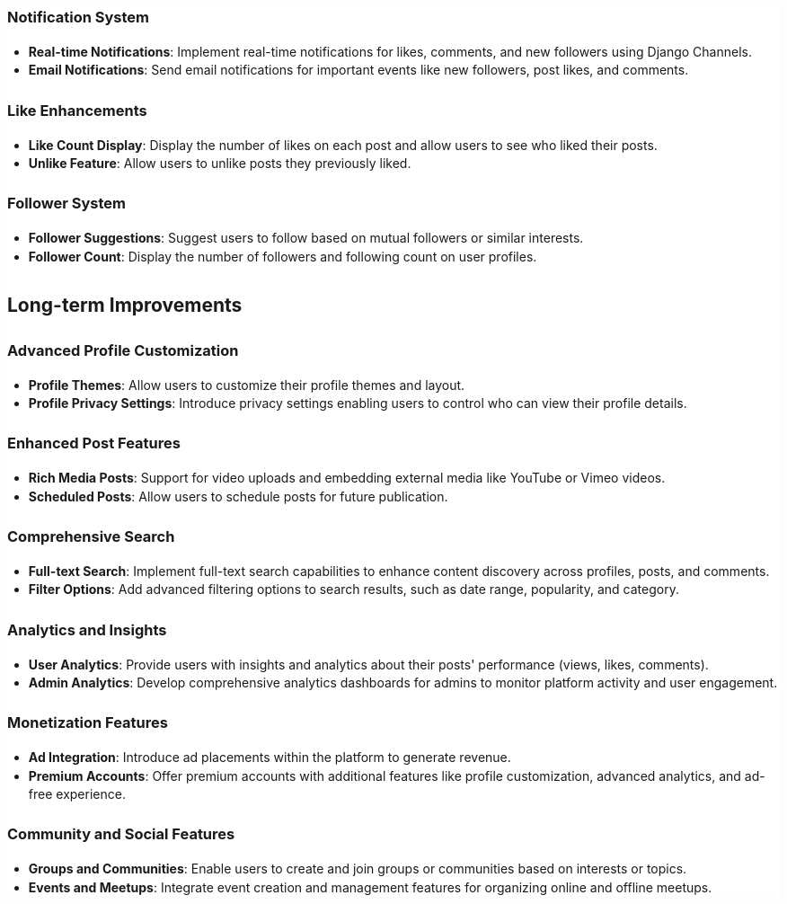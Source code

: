 ### Notification System
- **Real-time Notifications**: Implement real-time notifications for likes, comments, and new followers using Django Channels.
- **Email Notifications**: Send email notifications for important events like new followers, post likes, and comments.

### Like Enhancements
- **Like Count Display**: Display the number of likes on each post and allow users to see who liked their posts.
- **Unlike Feature**: Allow users to unlike posts they previously liked.

### Follower System
- **Follower Suggestions**: Suggest users to follow based on mutual followers or similar interests.
- **Follower Count**: Display the number of followers and following count on user profiles.

## Long-term Improvements

### Advanced Profile Customization
- **Profile Themes**: Allow users to customize their profile themes and layout.
- **Profile Privacy Settings**: Introduce privacy settings enabling users to control who can view their profile details.

### Enhanced Post Features
- **Rich Media Posts**: Support for video uploads and embedding external media like YouTube or Vimeo videos.
- **Scheduled Posts**: Allow users to schedule posts for future publication.

### Comprehensive Search
- **Full-text Search**: Implement full-text search capabilities to enhance content discovery across profiles, posts, and comments.
- **Filter Options**: Add advanced filtering options to search results, such as date range, popularity, and category.

### Analytics and Insights
- **User Analytics**: Provide users with insights and analytics about their posts' performance (views, likes, comments).
- **Admin Analytics**: Develop comprehensive analytics dashboards for admins to monitor platform activity and user engagement.

### Monetization Features
- **Ad Integration**: Introduce ad placements within the platform to generate revenue.
- **Premium Accounts**: Offer premium accounts with additional features like profile customization, advanced analytics, and ad-free experience.

### Community and Social Features
- **Groups and Communities**: Enable users to create and join groups or communities based on interests or topics.
- **Events and Meetups**: Integrate event creation and management features for organizing online and offline meetups.
